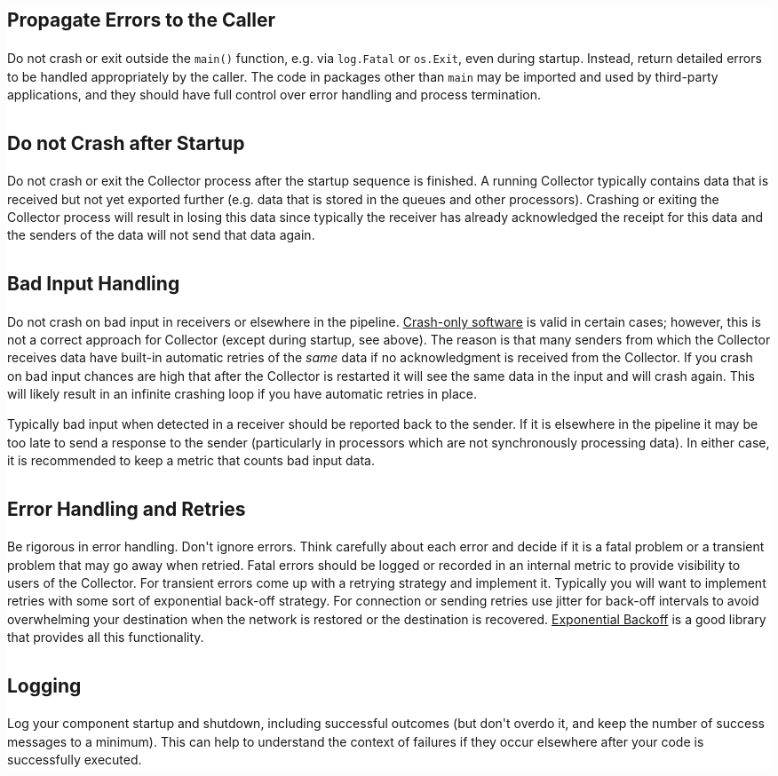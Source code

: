 ## Propagate Errors to the Caller

Do not crash or exit outside the `main()` function, e.g. via `log.Fatal` or `os.Exit`,
even during startup. Instead, return detailed errors to be handled appropriately
by the caller. The code in packages other than `main` may be imported and used by
third-party applications, and they should have full control over error handling
and process termination.

## Do not Crash after Startup

Do not crash or exit the Collector process after the startup sequence is finished.
A running Collector typically contains data that is received but not yet exported further
(e.g. data that is stored in the queues and other processors). Crashing or exiting the Collector
process will result in losing this data since typically the receiver has
already acknowledged the receipt for this data and the senders of the data will
not send that data again.

## Bad Input Handling

Do not crash on bad input in receivers or elsewhere in the pipeline.
[Crash-only software](https://en.wikipedia.org/wiki/Crash-only_software)
is valid in certain cases; however, this is not a correct approach for Collector (except
during startup, see above). The reason is that many senders from which the Collector
receives data have built-in automatic retries of the _same_ data if no
acknowledgment is received from the Collector. If you crash on bad input
chances are high that after the Collector is restarted it will see the same
data in the input and will crash again. This will likely result in an infinite
crashing loop if you have automatic retries in place.

Typically bad input when detected in a receiver should be reported back to the
sender. If it is elsewhere in the pipeline it may be too late to send a response
to the sender (particularly in processors which are not synchronously processing
data). In either case, it is recommended to keep a metric that counts bad input data.

## Error Handling and Retries

Be rigorous in error handling. Don't ignore errors. Think carefully about each
error and decide if it is a fatal problem or a transient problem that may go away
when retried. Fatal errors should be logged or recorded in an internal metric to
provide visibility to users of the Collector. For transient errors come up with a
retrying strategy and implement it. Typically you will
want to implement retries with some sort of exponential back-off strategy. For
connection or sending retries use jitter for back-off intervals to avoid overwhelming
your destination when the network is restored or the destination is recovered.
[Exponential Backoff](https://github.com/cenkalti/backoff) is a good library that
provides all this functionality.

## Logging

Log your component startup and shutdown, including successful outcomes (but don't
overdo it, and keep the number of success messages to a minimum).
This can help to understand the context of failures if they occur elsewhere after
your code is successfully executed.
